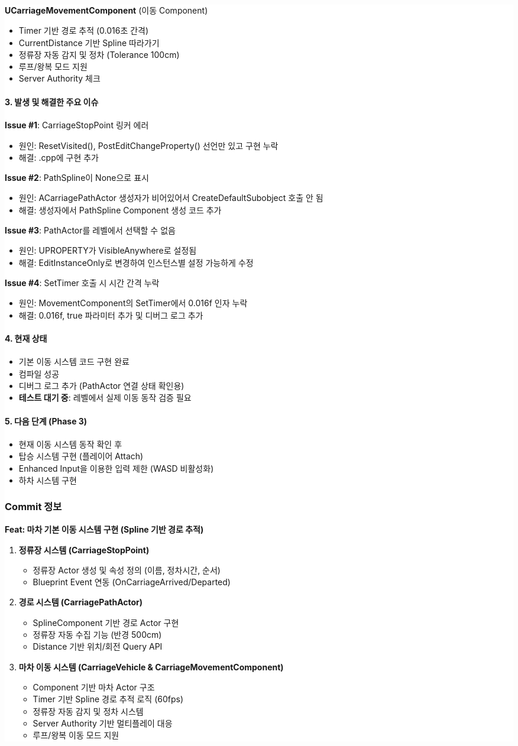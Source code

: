 **UCarriageMovementComponent** (이동 Component)
- Timer 기반 경로 추적 (0.016초 간격)
- CurrentDistance 기반 Spline 따라가기
- 정류장 자동 감지 및 정차 (Tolerance 100cm)
- 루프/왕복 모드 지원
- Server Authority 체크

#### 3. 발생 및 해결한 주요 이슈

**Issue #1**: CarriageStopPoint 링커 에러
- 원인: ResetVisited(), PostEditChangeProperty() 선언만 있고 구현 누락
- 해결: .cpp에 구현 추가

**Issue #2**: PathSpline이 None으로 표시
- 원인: ACarriagePathActor 생성자가 비어있어서 CreateDefaultSubobject 호출 안 됨
- 해결: 생성자에서 PathSpline Component 생성 코드 추가

**Issue #3**: PathActor를 레벨에서 선택할 수 없음
- 원인: UPROPERTY가 VisibleAnywhere로 설정됨
- 해결: EditInstanceOnly로 변경하여 인스턴스별 설정 가능하게 수정

**Issue #4**: SetTimer 호출 시 시간 간격 누락
- 원인: MovementComponent의 SetTimer에서 0.016f 인자 누락
- 해결: 0.016f, true 파라미터 추가 및 디버그 로그 추가

#### 4. 현재 상태
- 기본 이동 시스템 코드 구현 완료
- 컴파일 성공
- 디버그 로그 추가 (PathActor 연결 상태 확인용)
- **테스트 대기 중**: 레벨에서 실제 이동 동작 검증 필요

#### 5. 다음 단계 (Phase 3)
- 현재 이동 시스템 동작 확인 후
- 탑승 시스템 구현 (플레이어 Attach)
- Enhanced Input을 이용한 입력 제한 (WASD 비활성화)
- 하차 시스템 구현

### Commit 정보

**Feat: 마차 기본 이동 시스템 구현 (Spline 기반 경로 추적)**

1. **정류장 시스템 (CarriageStopPoint)**
   - 정류장 Actor 생성 및 속성 정의 (이름, 정차시간, 순서)
   - Blueprint Event 연동 (OnCarriageArrived/Departed)

2. **경로 시스템 (CarriagePathActor)**
   - SplineComponent 기반 경로 Actor 구현
   - 정류장 자동 수집 기능 (반경 500cm)
   - Distance 기반 위치/회전 Query API

3. **마차 이동 시스템 (CarriageVehicle & CarriageMovementComponent)**
   - Component 기반 마차 Actor 구조
   - Timer 기반 Spline 경로 추적 로직 (60fps)
   - 정류장 자동 감지 및 정차 시스템
   - Server Authority 기반 멀티플레이 대응
   - 루프/왕복 이동 모드 지원
